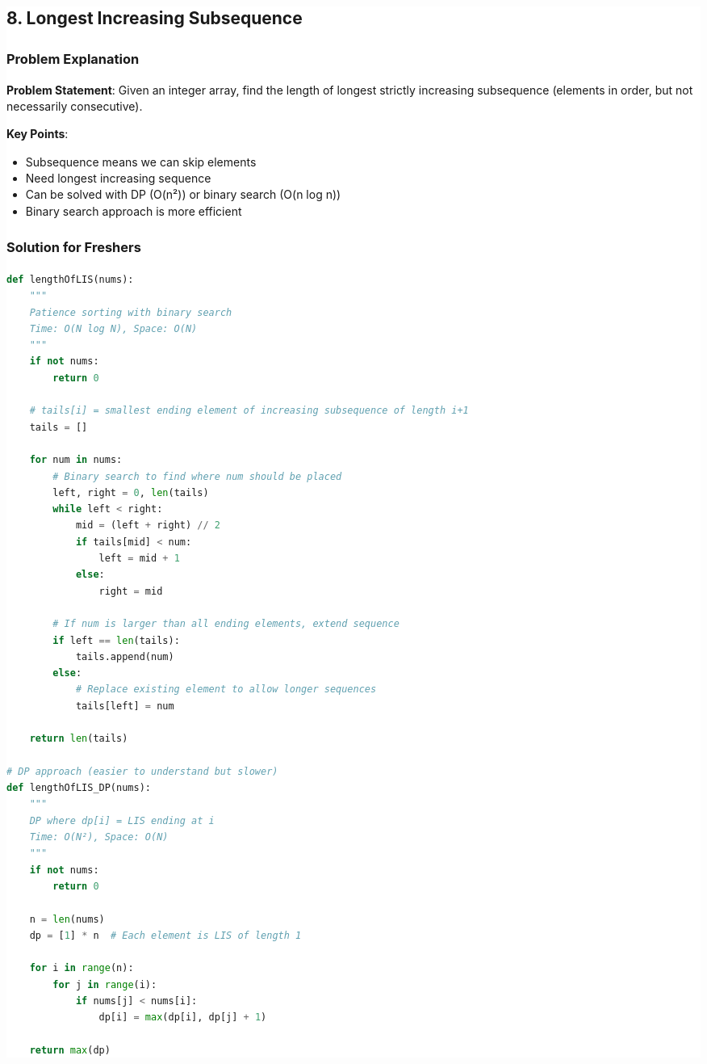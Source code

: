 
## 8. Longest Increasing Subsequence

### Problem Explanation
**Problem Statement**: Given an integer array, find the length of longest strictly increasing subsequence (elements in order, but not necessarily consecutive).

**Key Points**:
- Subsequence means we can skip elements
- Need longest increasing sequence
- Can be solved with DP (O(n²)) or binary search (O(n log n))
- Binary search approach is more efficient

### Solution for Freshers
```python
def lengthOfLIS(nums):
    """
    Patience sorting with binary search
    Time: O(N log N), Space: O(N)
    """
    if not nums:
        return 0
    
    # tails[i] = smallest ending element of increasing subsequence of length i+1
    tails = []
    
    for num in nums:
        # Binary search to find where num should be placed
        left, right = 0, len(tails)
        while left < right:
            mid = (left + right) // 2
            if tails[mid] < num:
                left = mid + 1
            else:
                right = mid
        
        # If num is larger than all ending elements, extend sequence
        if left == len(tails):
            tails.append(num)
        else:
            # Replace existing element to allow longer sequences
            tails[left] = num
    
    return len(tails)

# DP approach (easier to understand but slower)
def lengthOfLIS_DP(nums):
    """
    DP where dp[i] = LIS ending at i
    Time: O(N²), Space: O(N)
    """
    if not nums:
        return 0
    
    n = len(nums)
    dp = [1] * n  # Each element is LIS of length 1
    
    for i in range(n):
        for j in range(i):
            if nums[j] < nums[i]:
                dp[i] = max(dp[i], dp[j] + 1)
    
    return max(dp)
```